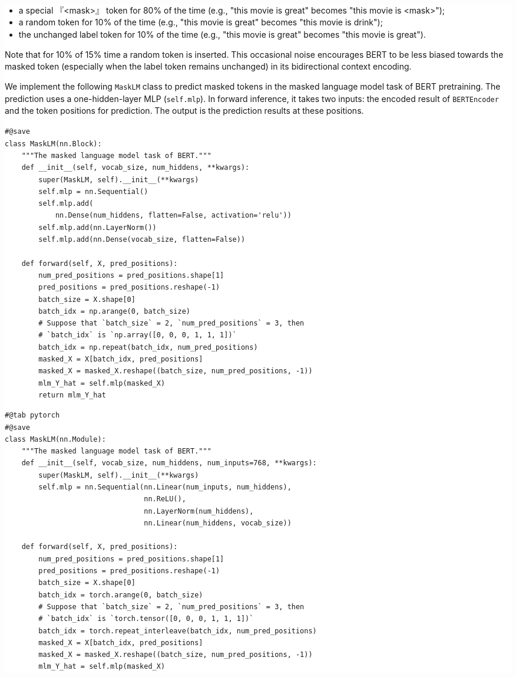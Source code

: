 * a special 『&lt;mask&gt;』 token for 80% of the time (e.g., "this movie is great" becomes "this movie is &lt;mask&gt;");
* a random token for 10% of the time (e.g., "this movie is great" becomes "this movie is drink");
* the unchanged label token for 10% of the time (e.g., "this movie is great" becomes "this movie is great").

Note that for 10% of 15% time a random token is inserted.
This occasional noise encourages BERT to be less biased towards the masked token (especially when the label token remains unchanged) in its bidirectional context encoding.

We implement the following `MaskLM` class to predict masked tokens
in the masked language model task of BERT pretraining.
The prediction uses a one-hidden-layer MLP (`self.mlp`).
In forward inference, it takes two inputs:
the encoded result of `BERTEncoder` and the token positions for prediction.
The output is the prediction results at these positions.

```{.python .input}
#@save
class MaskLM(nn.Block):
    """The masked language model task of BERT."""
    def __init__(self, vocab_size, num_hiddens, **kwargs):
        super(MaskLM, self).__init__(**kwargs)
        self.mlp = nn.Sequential()
        self.mlp.add(
            nn.Dense(num_hiddens, flatten=False, activation='relu'))
        self.mlp.add(nn.LayerNorm())
        self.mlp.add(nn.Dense(vocab_size, flatten=False))

    def forward(self, X, pred_positions):
        num_pred_positions = pred_positions.shape[1]
        pred_positions = pred_positions.reshape(-1)
        batch_size = X.shape[0]
        batch_idx = np.arange(0, batch_size)
        # Suppose that `batch_size` = 2, `num_pred_positions` = 3, then
        # `batch_idx` is `np.array([0, 0, 0, 1, 1, 1])`
        batch_idx = np.repeat(batch_idx, num_pred_positions)
        masked_X = X[batch_idx, pred_positions]
        masked_X = masked_X.reshape((batch_size, num_pred_positions, -1))
        mlm_Y_hat = self.mlp(masked_X)
        return mlm_Y_hat
```

```{.python .input}
#@tab pytorch
#@save
class MaskLM(nn.Module):
    """The masked language model task of BERT."""
    def __init__(self, vocab_size, num_hiddens, num_inputs=768, **kwargs):
        super(MaskLM, self).__init__(**kwargs)
        self.mlp = nn.Sequential(nn.Linear(num_inputs, num_hiddens),
                                 nn.ReLU(),
                                 nn.LayerNorm(num_hiddens),
                                 nn.Linear(num_hiddens, vocab_size))

    def forward(self, X, pred_positions):
        num_pred_positions = pred_positions.shape[1]
        pred_positions = pred_positions.reshape(-1)
        batch_size = X.shape[0]
        batch_idx = torch.arange(0, batch_size)
        # Suppose that `batch_size` = 2, `num_pred_positions` = 3, then
        # `batch_idx` is `torch.tensor([0, 0, 0, 1, 1, 1])`
        batch_idx = torch.repeat_interleave(batch_idx, num_pred_positions)
        masked_X = X[batch_idx, pred_positions]
        masked_X = masked_X.reshape((batch_size, num_pred_positions, -1))
        mlm_Y_hat = self.mlp(masked_X)
```